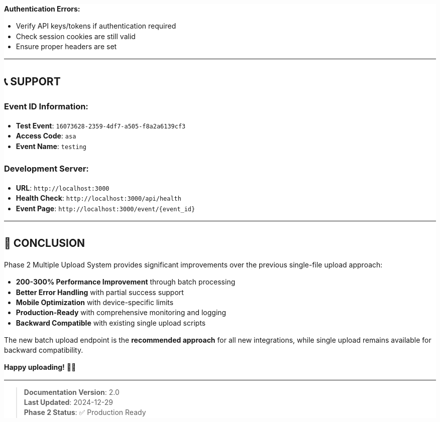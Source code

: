 **Authentication Errors:**
- Verify API keys/tokens if authentication required
- Check session cookies are still valid
- Ensure proper headers are set

---

## 📞 **SUPPORT**

### **Event ID Information:**
- **Test Event**: `16073628-2359-4df7-a505-f8a2a6139cf3`
- **Access Code**: `asa`
- **Event Name**: `testing`

### **Development Server:**
- **URL**: `http://localhost:3000`
- **Health Check**: `http://localhost:3000/api/health`
- **Event Page**: `http://localhost:3000/event/{event_id}`

---

## 🎉 **CONCLUSION**

Phase 2 Multiple Upload System provides significant improvements over the previous single-file upload approach:

- **200-300% Performance Improvement** through batch processing
- **Better Error Handling** with partial success support  
- **Mobile Optimization** with device-specific limits
- **Production-Ready** with comprehensive monitoring and logging
- **Backward Compatible** with existing single upload scripts

The new batch upload endpoint is the **recommended approach** for all new integrations, while single upload remains available for backward compatibility.

**Happy uploading!** 📸🚀

---

> **Documentation Version**: 2.0  
> **Last Updated**: 2024-12-29  
> **Phase 2 Status**: ✅ Production Ready

